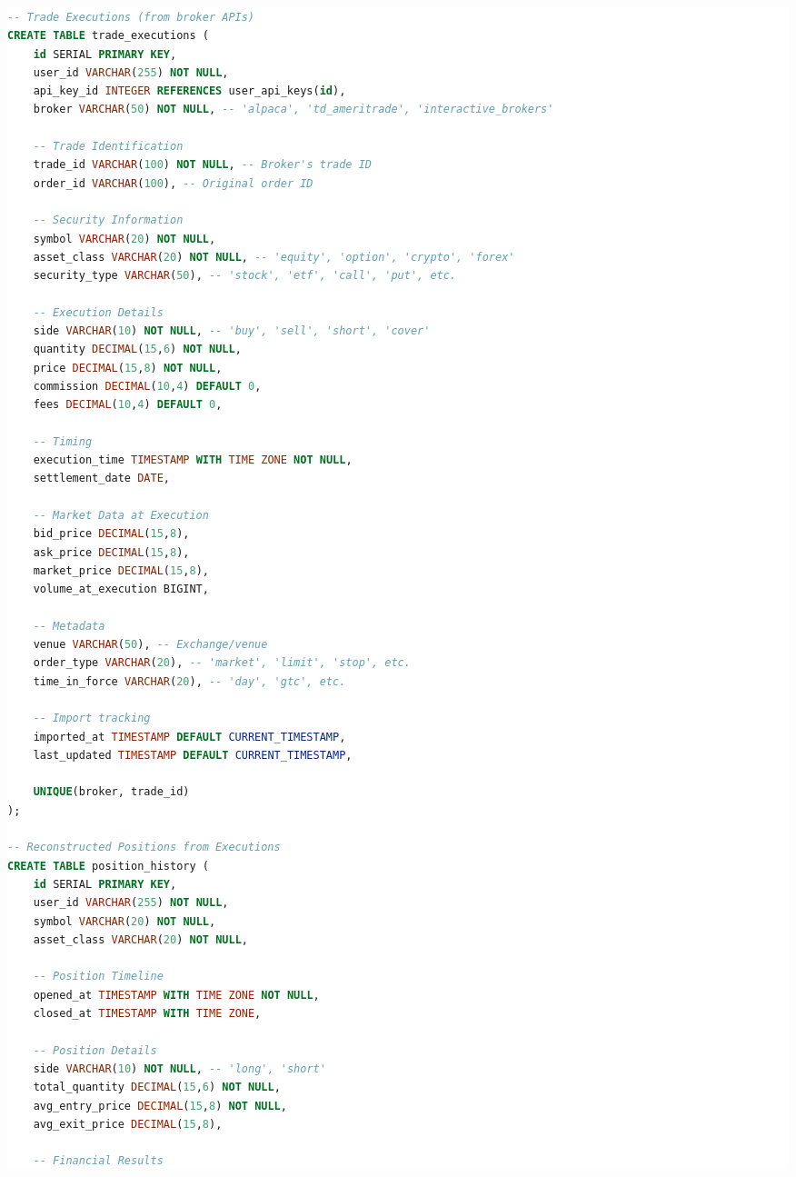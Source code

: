 ```sql
-- Trade Executions (from broker APIs)
CREATE TABLE trade_executions (
    id SERIAL PRIMARY KEY,
    user_id VARCHAR(255) NOT NULL,
    api_key_id INTEGER REFERENCES user_api_keys(id),
    broker VARCHAR(50) NOT NULL, -- 'alpaca', 'td_ameritrade', 'interactive_brokers'
    
    -- Trade Identification
    trade_id VARCHAR(100) NOT NULL, -- Broker's trade ID
    order_id VARCHAR(100), -- Original order ID
    
    -- Security Information
    symbol VARCHAR(20) NOT NULL,
    asset_class VARCHAR(20) NOT NULL, -- 'equity', 'option', 'crypto', 'forex'
    security_type VARCHAR(50), -- 'stock', 'etf', 'call', 'put', etc.
    
    -- Execution Details
    side VARCHAR(10) NOT NULL, -- 'buy', 'sell', 'short', 'cover'
    quantity DECIMAL(15,6) NOT NULL,
    price DECIMAL(15,8) NOT NULL,
    commission DECIMAL(10,4) DEFAULT 0,
    fees DECIMAL(10,4) DEFAULT 0,
    
    -- Timing
    execution_time TIMESTAMP WITH TIME ZONE NOT NULL,
    settlement_date DATE,
    
    -- Market Data at Execution
    bid_price DECIMAL(15,8),
    ask_price DECIMAL(15,8),
    market_price DECIMAL(15,8),
    volume_at_execution BIGINT,
    
    -- Metadata
    venue VARCHAR(50), -- Exchange/venue
    order_type VARCHAR(20), -- 'market', 'limit', 'stop', etc.
    time_in_force VARCHAR(20), -- 'day', 'gtc', etc.
    
    -- Import tracking
    imported_at TIMESTAMP DEFAULT CURRENT_TIMESTAMP,
    last_updated TIMESTAMP DEFAULT CURRENT_TIMESTAMP,
    
    UNIQUE(broker, trade_id)
);

-- Reconstructed Positions from Executions
CREATE TABLE position_history (
    id SERIAL PRIMARY KEY,
    user_id VARCHAR(255) NOT NULL,
    symbol VARCHAR(20) NOT NULL,
    asset_class VARCHAR(20) NOT NULL,
    
    -- Position Timeline
    opened_at TIMESTAMP WITH TIME ZONE NOT NULL,
    closed_at TIMESTAMP WITH TIME ZONE,
    
    -- Position Details
    side VARCHAR(10) NOT NULL, -- 'long', 'short'
    total_quantity DECIMAL(15,6) NOT NULL,
    avg_entry_price DECIMAL(15,8) NOT NULL,
    avg_exit_price DECIMAL(15,8),
    
    -- Financial Results
```